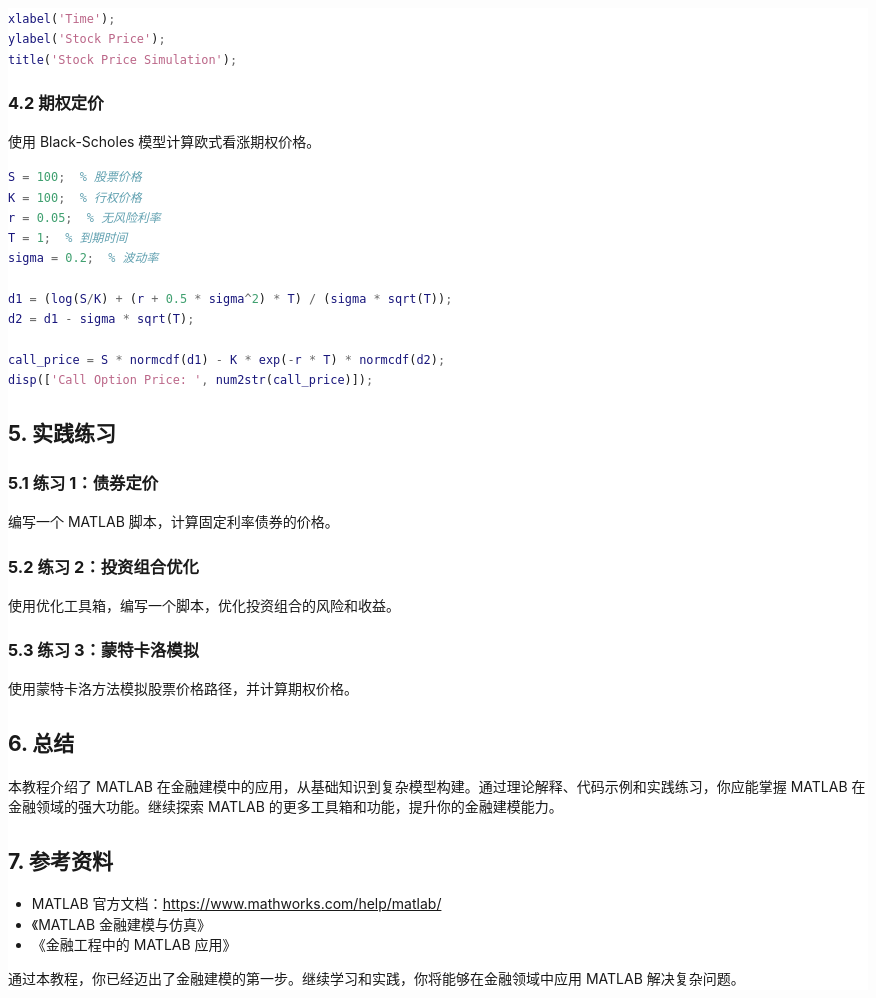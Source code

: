 ```matlab
xlabel('Time');
ylabel('Stock Price');
title('Stock Price Simulation');
```

### 4.2 期权定价

使用 Black-Scholes 模型计算欧式看涨期权价格。

```matlab
S = 100;  % 股票价格
K = 100;  % 行权价格
r = 0.05;  % 无风险利率
T = 1;  % 到期时间
sigma = 0.2;  % 波动率

d1 = (log(S/K) + (r + 0.5 * sigma^2) * T) / (sigma * sqrt(T));
d2 = d1 - sigma * sqrt(T);

call_price = S * normcdf(d1) - K * exp(-r * T) * normcdf(d2);
disp(['Call Option Price: ', num2str(call_price)]);
```

## 5. 实践练习

### 5.1 练习 1：债券定价

编写一个 MATLAB 脚本，计算固定利率债券的价格。

### 5.2 练习 2：投资组合优化

使用优化工具箱，编写一个脚本，优化投资组合的风险和收益。

### 5.3 练习 3：蒙特卡洛模拟

使用蒙特卡洛方法模拟股票价格路径，并计算期权价格。

## 6. 总结

本教程介绍了 MATLAB 在金融建模中的应用，从基础知识到复杂模型构建。通过理论解释、代码示例和实践练习，你应能掌握 MATLAB 在金融领域的强大功能。继续探索 MATLAB 的更多工具箱和功能，提升你的金融建模能力。

## 7. 参考资料

- MATLAB 官方文档：https://www.mathworks.com/help/matlab/
- 《MATLAB 金融建模与仿真》
- 《金融工程中的 MATLAB 应用》

通过本教程，你已经迈出了金融建模的第一步。继续学习和实践，你将能够在金融领域中应用 MATLAB 解决复杂问题。